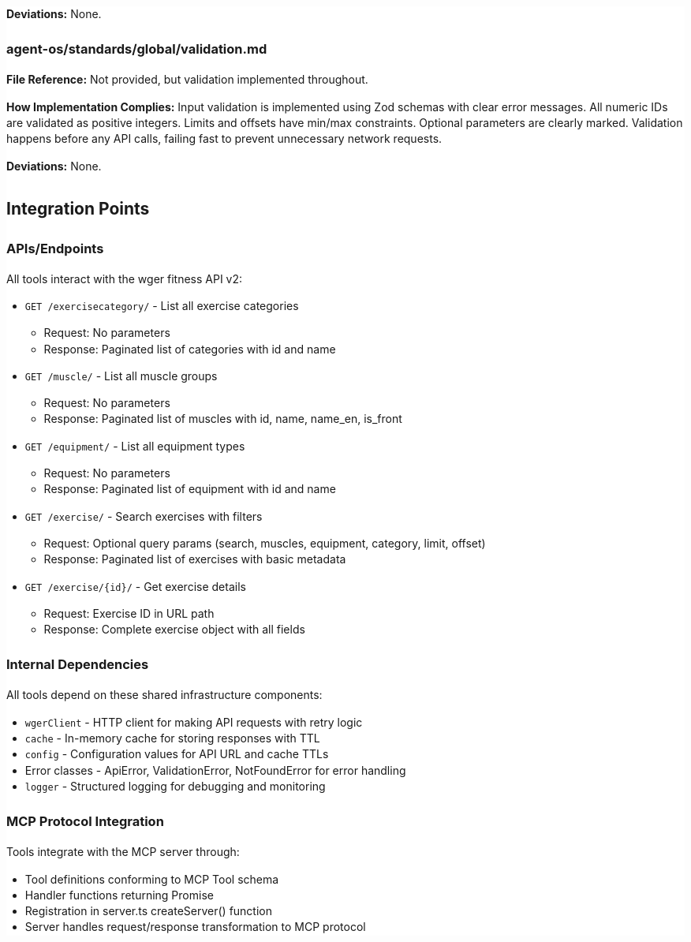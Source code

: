 **Deviations:** None.

### agent-os/standards/global/validation.md
**File Reference:** Not provided, but validation implemented throughout.

**How Implementation Complies:**
Input validation is implemented using Zod schemas with clear error messages. All numeric IDs are validated as positive integers. Limits and offsets have min/max constraints. Optional parameters are clearly marked. Validation happens before any API calls, failing fast to prevent unnecessary network requests.

**Deviations:** None.

## Integration Points

### APIs/Endpoints
All tools interact with the wger fitness API v2:

- `GET /exercisecategory/` - List all exercise categories
  - Request: No parameters
  - Response: Paginated list of categories with id and name

- `GET /muscle/` - List all muscle groups
  - Request: No parameters
  - Response: Paginated list of muscles with id, name, name_en, is_front

- `GET /equipment/` - List all equipment types
  - Request: No parameters
  - Response: Paginated list of equipment with id and name

- `GET /exercise/` - Search exercises with filters
  - Request: Optional query params (search, muscles, equipment, category, limit, offset)
  - Response: Paginated list of exercises with basic metadata

- `GET /exercise/{id}/` - Get exercise details
  - Request: Exercise ID in URL path
  - Response: Complete exercise object with all fields

### Internal Dependencies
All tools depend on these shared infrastructure components:
- `wgerClient` - HTTP client for making API requests with retry logic
- `cache` - In-memory cache for storing responses with TTL
- `config` - Configuration values for API URL and cache TTLs
- Error classes - ApiError, ValidationError, NotFoundError for error handling
- `logger` - Structured logging for debugging and monitoring

### MCP Protocol Integration
Tools integrate with the MCP server through:
- Tool definitions conforming to MCP Tool schema
- Handler functions returning Promise<unknown>
- Registration in server.ts createServer() function
- Server handles request/response transformation to MCP protocol
